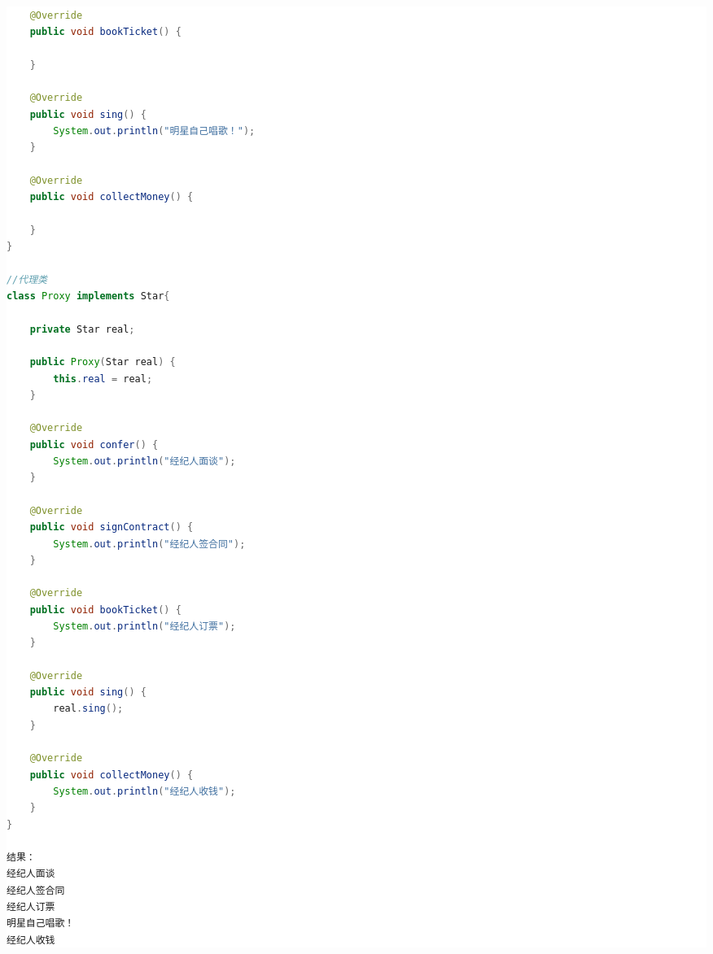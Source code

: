 ```java
    @Override
    public void bookTicket() {

    }

    @Override
    public void sing() {
        System.out.println("明星自己唱歌！");
    }

    @Override
    public void collectMoney() {

    }
}

//代理类
class Proxy implements Star{

    private Star real;

    public Proxy(Star real) {
        this.real = real;
    }

    @Override
    public void confer() {
        System.out.println("经纪人面谈");
    }

    @Override
    public void signContract() {
        System.out.println("经纪人签合同");
    }

    @Override
    public void bookTicket() {
        System.out.println("经纪人订票");
    }

    @Override
    public void sing() {
        real.sing();
    }

    @Override
    public void collectMoney() {
        System.out.println("经纪人收钱");
    }
}

结果：
经纪人面谈
经纪人签合同
经纪人订票
明星自己唱歌！
经纪人收钱
```

